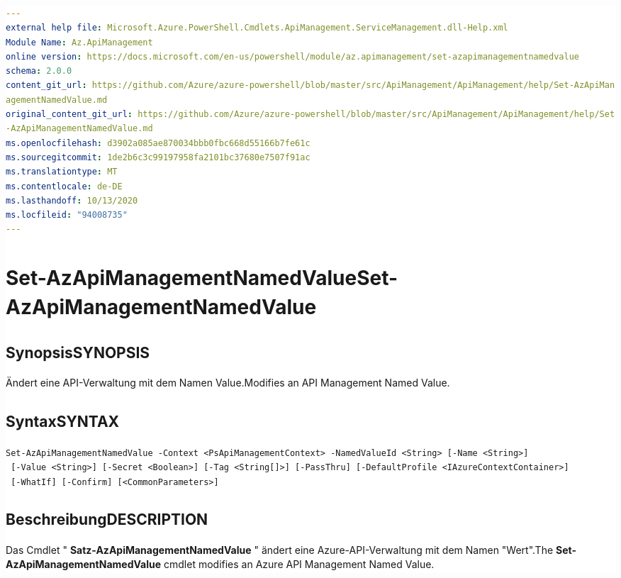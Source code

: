 ```yaml
---
external help file: Microsoft.Azure.PowerShell.Cmdlets.ApiManagement.ServiceManagement.dll-Help.xml
Module Name: Az.ApiManagement
online version: https://docs.microsoft.com/en-us/powershell/module/az.apimanagement/set-azapimanagementnamedvalue
schema: 2.0.0
content_git_url: https://github.com/Azure/azure-powershell/blob/master/src/ApiManagement/ApiManagement/help/Set-AzApiManagementNamedValue.md
original_content_git_url: https://github.com/Azure/azure-powershell/blob/master/src/ApiManagement/ApiManagement/help/Set-AzApiManagementNamedValue.md
ms.openlocfilehash: d3902a085ae870034bbb0fbc668d55166b7fe61c
ms.sourcegitcommit: 1de2b6c3c99197958fa2101bc37680e7507f91ac
ms.translationtype: MT
ms.contentlocale: de-DE
ms.lasthandoff: 10/13/2020
ms.locfileid: "94008735"
---
```

# <span data-ttu-id="19806-101">Set-AzApiManagementNamedValue</span><span class="sxs-lookup"><span data-stu-id="19806-101">Set-AzApiManagementNamedValue</span></span>

## <span data-ttu-id="19806-102">Synopsis</span><span class="sxs-lookup"><span data-stu-id="19806-102">SYNOPSIS</span></span>
<span data-ttu-id="19806-103">Ändert eine API-Verwaltung mit dem Namen Value.</span><span class="sxs-lookup"><span data-stu-id="19806-103">Modifies an API Management Named Value.</span></span>

## <span data-ttu-id="19806-104">Syntax</span><span class="sxs-lookup"><span data-stu-id="19806-104">SYNTAX</span></span>

```
Set-AzApiManagementNamedValue -Context <PsApiManagementContext> -NamedValueId <String> [-Name <String>]
 [-Value <String>] [-Secret <Boolean>] [-Tag <String[]>] [-PassThru] [-DefaultProfile <IAzureContextContainer>]
 [-WhatIf] [-Confirm] [<CommonParameters>]
```

## <span data-ttu-id="19806-105">Beschreibung</span><span class="sxs-lookup"><span data-stu-id="19806-105">DESCRIPTION</span></span>
<span data-ttu-id="19806-106">Das Cmdlet " **Satz-AzApiManagementNamedValue** " ändert eine Azure-API-Verwaltung mit dem Namen "Wert".</span><span class="sxs-lookup"><span data-stu-id="19806-106">The **Set-AzApiManagementNamedValue** cmdlet modifies an Azure API Management Named Value.</span></span>
